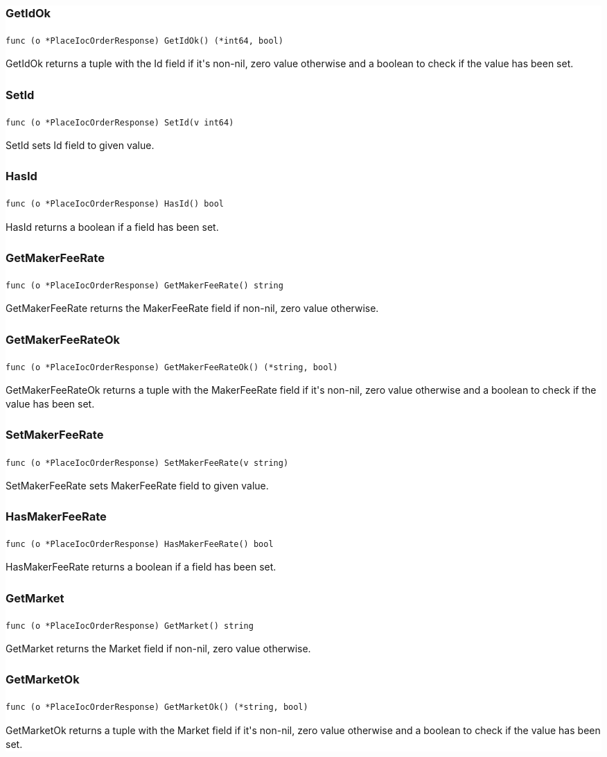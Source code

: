 ### GetIdOk

`func (o *PlaceIocOrderResponse) GetIdOk() (*int64, bool)`

GetIdOk returns a tuple with the Id field if it's non-nil, zero value otherwise
and a boolean to check if the value has been set.

### SetId

`func (o *PlaceIocOrderResponse) SetId(v int64)`

SetId sets Id field to given value.

### HasId

`func (o *PlaceIocOrderResponse) HasId() bool`

HasId returns a boolean if a field has been set.

### GetMakerFeeRate

`func (o *PlaceIocOrderResponse) GetMakerFeeRate() string`

GetMakerFeeRate returns the MakerFeeRate field if non-nil, zero value otherwise.

### GetMakerFeeRateOk

`func (o *PlaceIocOrderResponse) GetMakerFeeRateOk() (*string, bool)`

GetMakerFeeRateOk returns a tuple with the MakerFeeRate field if it's non-nil, zero value otherwise
and a boolean to check if the value has been set.

### SetMakerFeeRate

`func (o *PlaceIocOrderResponse) SetMakerFeeRate(v string)`

SetMakerFeeRate sets MakerFeeRate field to given value.

### HasMakerFeeRate

`func (o *PlaceIocOrderResponse) HasMakerFeeRate() bool`

HasMakerFeeRate returns a boolean if a field has been set.

### GetMarket

`func (o *PlaceIocOrderResponse) GetMarket() string`

GetMarket returns the Market field if non-nil, zero value otherwise.

### GetMarketOk

`func (o *PlaceIocOrderResponse) GetMarketOk() (*string, bool)`

GetMarketOk returns a tuple with the Market field if it's non-nil, zero value otherwise
and a boolean to check if the value has been set.
